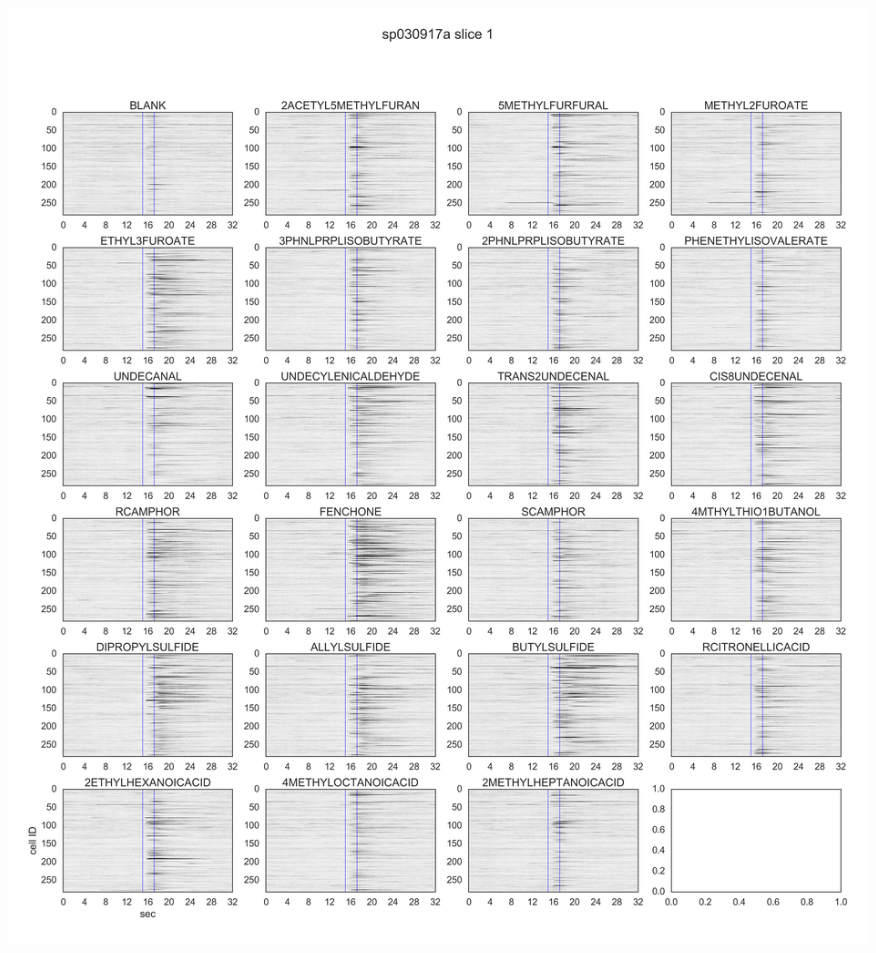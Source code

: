 <img src="https://raw.githubusercontent.com/stanlp86/myPiriform/master/notebooks/qc/sp030917a/byOdor_trialAves1_exc.png" />